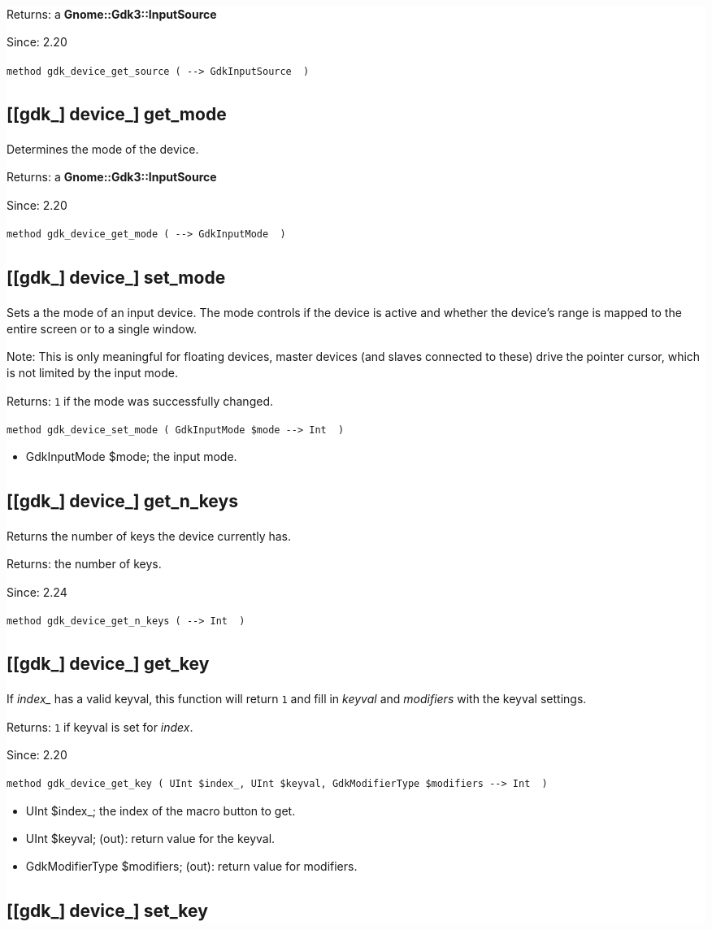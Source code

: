 Returns: a **Gnome::Gdk3::InputSource**

Since: 2.20

    method gdk_device_get_source ( --> GdkInputSource  )

[[gdk_] device_] get_mode
-------------------------

Determines the mode of the device.

Returns: a **Gnome::Gdk3::InputSource**

Since: 2.20

    method gdk_device_get_mode ( --> GdkInputMode  )

[[gdk_] device_] set_mode
-------------------------

Sets a the mode of an input device. The mode controls if the device is active and whether the device’s range is mapped to the entire screen or to a single window.

Note: This is only meaningful for floating devices, master devices (and slaves connected to these) drive the pointer cursor, which is not limited by the input mode.

Returns: `1` if the mode was successfully changed.

    method gdk_device_set_mode ( GdkInputMode $mode --> Int  )

  * GdkInputMode $mode; the input mode.

[[gdk_] device_] get_n_keys
---------------------------

Returns the number of keys the device currently has.

Returns: the number of keys.

Since: 2.24

    method gdk_device_get_n_keys ( --> Int  )

[[gdk_] device_] get_key
------------------------

If *index_* has a valid keyval, this function will return `1` and fill in *keyval* and *modifiers* with the keyval settings.

Returns: `1` if keyval is set for *index*.

Since: 2.20

    method gdk_device_get_key ( UInt $index_, UInt $keyval, GdkModifierType $modifiers --> Int  )

  * UInt $index_; the index of the macro button to get.

  * UInt $keyval; (out): return value for the keyval.

  * GdkModifierType $modifiers; (out): return value for modifiers.

[[gdk_] device_] set_key
------------------------
